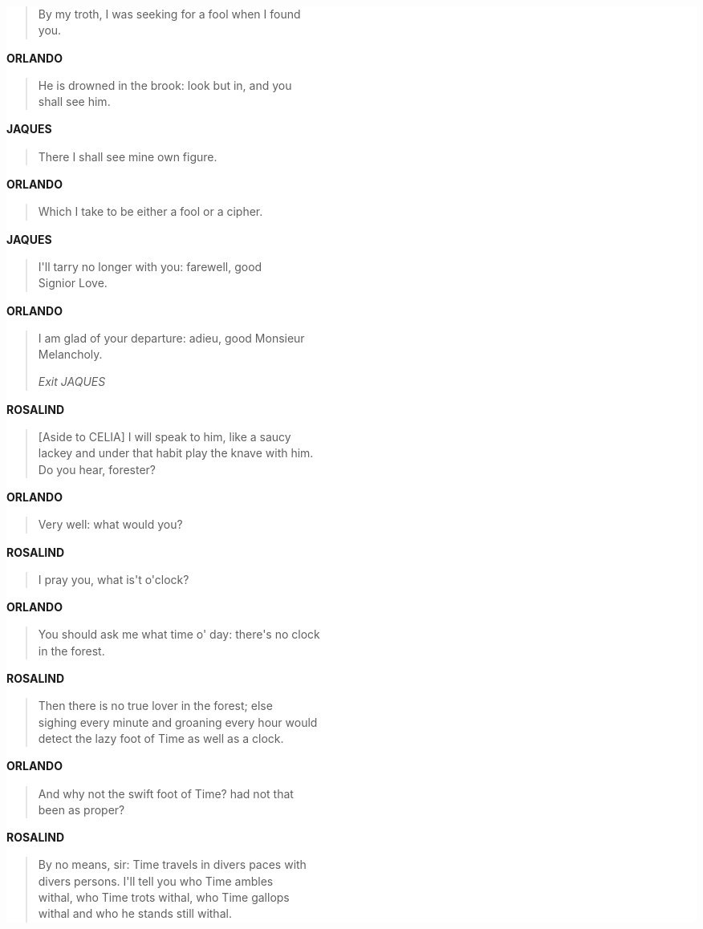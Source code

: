 > By my troth, I was seeking for a fool when I found  
> you.  

**ORLANDO**

> He is drowned in the brook: look but in, and you  
> shall see him.  

**JAQUES**

> There I shall see mine own figure.  

**ORLANDO**

> Which I take to be either a fool or a cipher.  

**JAQUES**

> I'll tarry no longer with you: farewell, good  
> Signior Love.  

**ORLANDO**

> I am glad of your departure: adieu, good Monsieur  
> Melancholy.  
> 
> _Exit JAQUES_

**ROSALIND**

> \[Aside to CELIA\] I will speak to him, like a saucy  
> lackey and under that habit play the knave with him.  
> Do you hear, forester?  

**ORLANDO**

> Very well: what would you?  

**ROSALIND**

> I pray you, what is't o'clock?  

**ORLANDO**

> You should ask me what time o' day: there's no clock  
> in the forest.  

**ROSALIND**

> Then there is no true lover in the forest; else  
> sighing every minute and groaning every hour would  
> detect the lazy foot of Time as well as a clock.  

**ORLANDO**

> And why not the swift foot of Time? had not that  
> been as proper?  

**ROSALIND**

> By no means, sir: Time travels in divers paces with  
> divers persons. I'll tell you who Time ambles  
> withal, who Time trots withal, who Time gallops  
> withal and who he stands still withal.  
